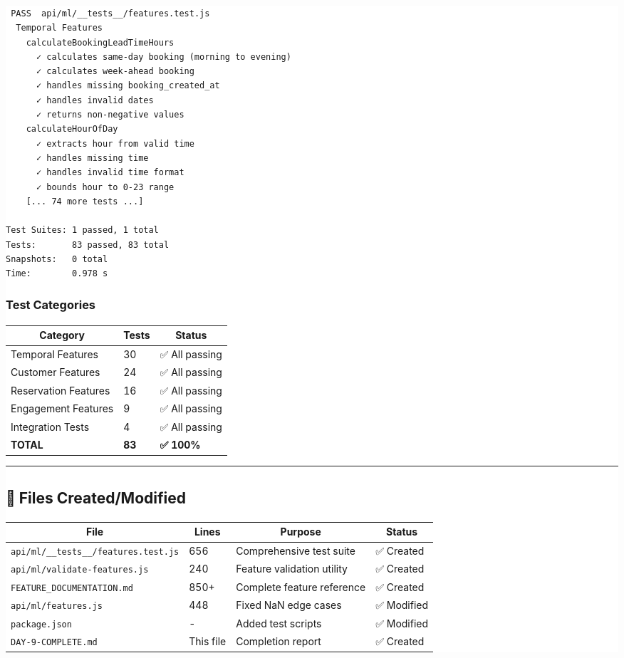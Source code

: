 ```
 PASS  api/ml/__tests__/features.test.js
  Temporal Features
    calculateBookingLeadTimeHours
      ✓ calculates same-day booking (morning to evening)
      ✓ calculates week-ahead booking
      ✓ handles missing booking_created_at
      ✓ handles invalid dates
      ✓ returns non-negative values
    calculateHourOfDay
      ✓ extracts hour from valid time
      ✓ handles missing time
      ✓ handles invalid time format
      ✓ bounds hour to 0-23 range
    [... 74 more tests ...]

Test Suites: 1 passed, 1 total
Tests:       83 passed, 83 total
Snapshots:   0 total
Time:        0.978 s
```

### Test Categories

| Category | Tests | Status |
|----------|-------|--------|
| Temporal Features | 30 | ✅ All passing |
| Customer Features | 24 | ✅ All passing |
| Reservation Features | 16 | ✅ All passing |
| Engagement Features | 9 | ✅ All passing |
| Integration Tests | 4 | ✅ All passing |
| **TOTAL** | **83** | **✅ 100%** |

---

## 📁 Files Created/Modified

| File | Lines | Purpose | Status |
|------|-------|---------|--------|
| `api/ml/__tests__/features.test.js` | 656 | Comprehensive test suite | ✅ Created |
| `api/ml/validate-features.js` | 240 | Feature validation utility | ✅ Created |
| `FEATURE_DOCUMENTATION.md` | 850+ | Complete feature reference | ✅ Created |
| `api/ml/features.js` | 448 | Fixed NaN edge cases | ✅ Modified |
| `package.json` | - | Added test scripts | ✅ Modified |
| `DAY-9-COMPLETE.md` | This file | Completion report | ✅ Created |
